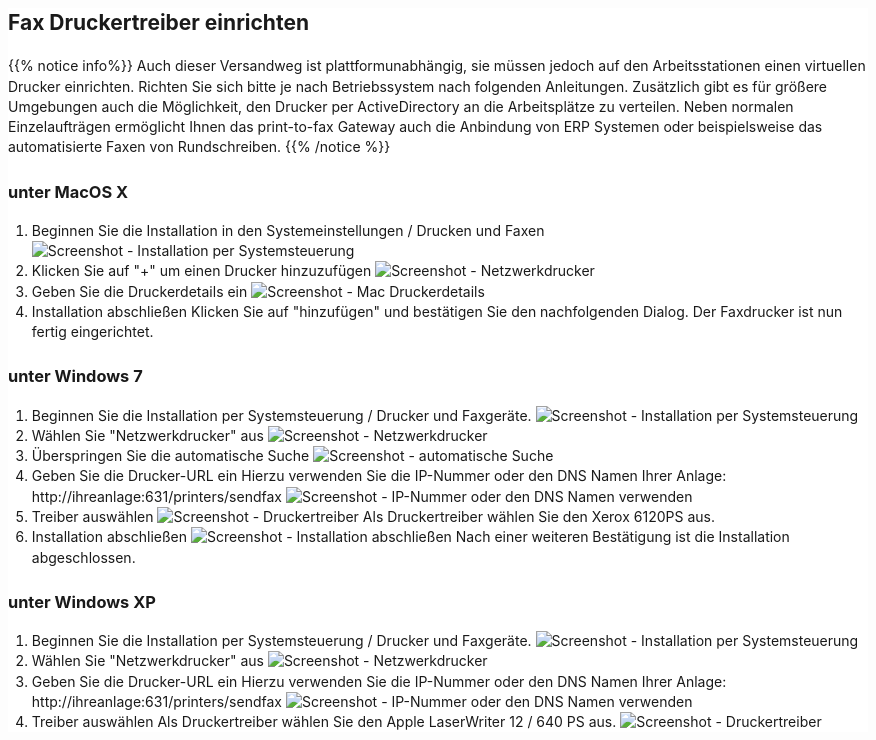 ## Fax Druckertreiber einrichten
{{% notice info%}}
Auch dieser Versandweg ist plattformunabhängig, sie müssen jedoch auf den Arbeitsstationen einen virtuellen Drucker einrichten. Richten Sie sich bitte je nach Betriebssystem nach folgenden Anleitungen.
Zusätzlich gibt es für größere Umgebungen auch die Möglichkeit, den Drucker per ActiveDirectory an die Arbeitsplätze zu verteilen.
Neben normalen Einzelaufträgen ermöglicht Ihnen das print-to-fax Gateway auch die Anbindung von ERP Systemen oder beispielsweise das automatisierte Faxen von Rundschreiben.
{{% /notice %}}
### unter MacOS X

1. Beginnen Sie die Installation in den Systemeinstellungen / Drucken und Faxen
![Screenshot - Installation per Systemsteuerung ](../../images/sendfaxmac1.png?width=60% "Installation per Systemsteuerung")
2. Klicken Sie auf "+" um einen Drucker hinzuzufügen
![Screenshot - Netzwerkdrucker ](../../images/sendfaxmac2.png?width=60% "Netzwerkdrucker auswählen")
3. Geben Sie die Druckerdetails ein
![Screenshot - Mac Druckerdetails](../../images/sendfaxmac3.png?width=60% "Druckerdetails")
4. Installation abschließen
Klicken Sie auf "hinzufügen" und bestätigen Sie den nachfolgenden Dialog.
Der Faxdrucker ist nun fertig eingerichtet.

### unter Windows 7

1. Beginnen Sie die Installation per Systemsteuerung / Drucker und Faxgeräte.
![Screenshot - Installation per Systemsteuerung ](../../images/sendfaxw7_1.png?width=60% "Installation per Systemsteuerung")
2. Wählen Sie "Netzwerkdrucker" aus
![Screenshot - Netzwerkdrucker ](../../images/sendfaxw7_2.png?width=60% "Netzwerkdrucker auswählen")
3. Überspringen Sie die automatische Suche
![Screenshot - automatische Suche](../../images/sendfaxw7_3.png?width=60% "automatische Suche")
4. Geben Sie die Drucker-URL ein
Hierzu verwenden Sie die IP-Nummer oder den DNS Namen Ihrer Anlage: http://ihreanlage:631/printers/sendfax
![Screenshot - IP-Nummer oder den DNS Namen verwenden](../../images/sendfaxw7_4.png?width=60% "IP-Nummer oder den DNS Namen verwenden")
5. Treiber auswählen
![Screenshot - Druckertreiber ](../../images/sendfaxw7_5.png?width=60% "Druckertreiber")
Als Druckertreiber wählen Sie den Xerox 6120PS aus.
6. Installation abschließen
![Screenshot - Installation abschließen ](../../images/sendfaxw7_6.png?width=60% "Installation abschließen")
Nach einer weiteren Bestätigung ist die Installation abgeschlossen.



### unter Windows XP

1. Beginnen Sie die Installation per Systemsteuerung / Drucker und Faxgeräte.
![Screenshot - Installation per Systemsteuerung ](../../images/sendfaxxp1.jpg?width=70% "Installation per Systemsteuerung")
2. Wählen Sie "Netzwerkdrucker" aus
![Screenshot - Netzwerkdrucker ](../../images/sendfaxxp2.jpg?width=70% "Netzwerkdrucker auswählen")
3. Geben Sie die Drucker-URL ein
Hierzu verwenden Sie die IP-Nummer oder den DNS Namen Ihrer Anlage: http://ihreanlage:631/printers/sendfax
![Screenshot - IP-Nummer oder den DNS Namen verwenden](../../images/sendfaxxp3.jpg?width=70% "IP-Nummer oder den DNS Namen verwenden")
4. Treiber auswählen
Als Druckertreiber wählen Sie den Apple LaserWriter 12 / 640 PS aus.
![Screenshot - Druckertreiber ](../../images/sendfaxxp4.jpg?width=70% "Druckertreiber")